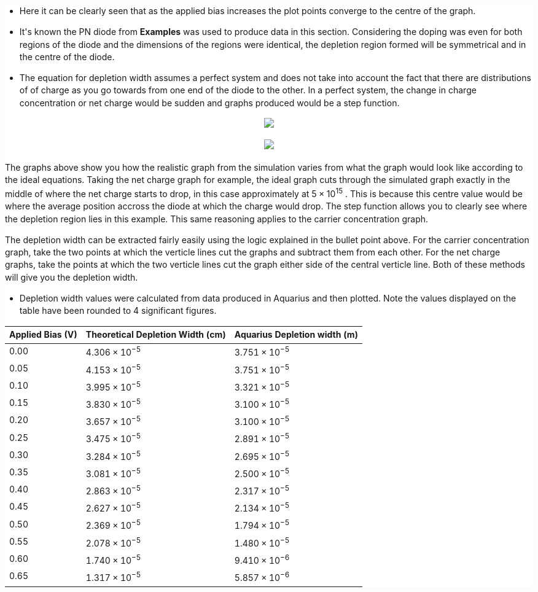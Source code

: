 - Here it can be clearly seen that as the applied bias increases the plot points converge to the centre of the graph.

- It's known the PN diode from **Examples** was used to produce data in this section. Considering the doping was even for both regions of the diode and the dimensions of the regions were identical, the depletion region formed will be symmetrical and in the centre of the diode.
- The equation for depletion width assumes a perfect system and does not take into account the fact that there are distributions of of charge as you go towards from one end of the diode to the other. In a perfect system, the change in charge concentration or net charge would be sudden and graphs produced would be a step function.

<p align="center">
  <img src={useBaseUrl('img/examples/depletion-width/producing-graphs/04-Interpreting-the-Data/02-step-function-carrier-concentration-')}/>
</p>

<p align="center">
  <img src={useBaseUrl('img/examples/depletion-width/producing-graphs/04-Interpreting-the-Data/03-step-function-net-chrge.png')}/>
</p>


The graphs above show you how the realistic graph from the simulation varies from what the graph would look like according to the ideal equations. Taking the net charge graph for example, the ideal graph cuts through the simulated graph exactly in the middle of where the net charge starts to drop, in this case approximately at $5 \times 10^{15}$ . This is because this centre value would be where the average position accross the diode at which the charge would drop. The step function allows you to clearly see where the depletion region lies in this example. This same reasoning applies to the carrier concentration graph.



The depletion width can be extracted fairly easily using the logic explained in the bullet point above. For the carrier concentration graph, take the two points at which the verticle lines cut the graphs and subtract them from each other. For the net charge graphs, take the points at which the two verticle lines cut the graph either side of the central verticle line. Both of these methods will give you the depletion width.



- Depletion width values were calculated from data produced in Aquarius and then plotted. Note the values displayed on the table have been rounded to 4 significant figures.

|Applied Bias (V) | Theoretical Depletion Width (cm) | Aquarius Depletion width (m) |
|-----------------|----------------------------------|------------------------------|
| 0.00            | $4.306 \times 10^{-5}$           | $3.751 \times 10^{-5}$       |
| 0.05            | $4.153 \times 10^{-5}$           | $3.751 \times 10^{-5}$       |
| 0.10            | $3.995 \times 10^{-5}$           | $3.321 \times 10^{-5}$       |
| 0.15            | $3.830 \times 10^{-5}$           | $3.100 \times 10^{-5}$       |
| 0.20            | $3.657 \times 10^{-5}$           | $3.100 \times 10^{-5}$       |
| 0.25            | $3.475 \times 10^{-5}$           | $2.891 \times 10^{-5}$       |
| 0.30            | $3.284 \times 10^{-5}$           | $2.695 \times 10^{-5}$       |
| 0.35            | $3.081 \times 10^{-5}$           | $2.500 \times 10^{-5}$       |
| 0.40            | $2.863 \times 10^{-5}$           | $2.317 \times 10^{-5}$       |
| 0.45            | $2.627 \times 10^{-5}$           | $2.134 \times 10^{-5}$       |
| 0.50            | $2.369 \times 10^{-5}$           | $1.794 \times 10^{-5}$       |
| 0.55            | $2.078 \times 10^{-5}$           | $1.480 \times 10^{-5}$       |
| 0.60            | $1.740 \times 10^{-5}$           | $9.410 \times 10^{-6}$       |
| 0.65            | $1.317 \times 10^{-5}$           | $5.857 \times 10^{-6}$       |